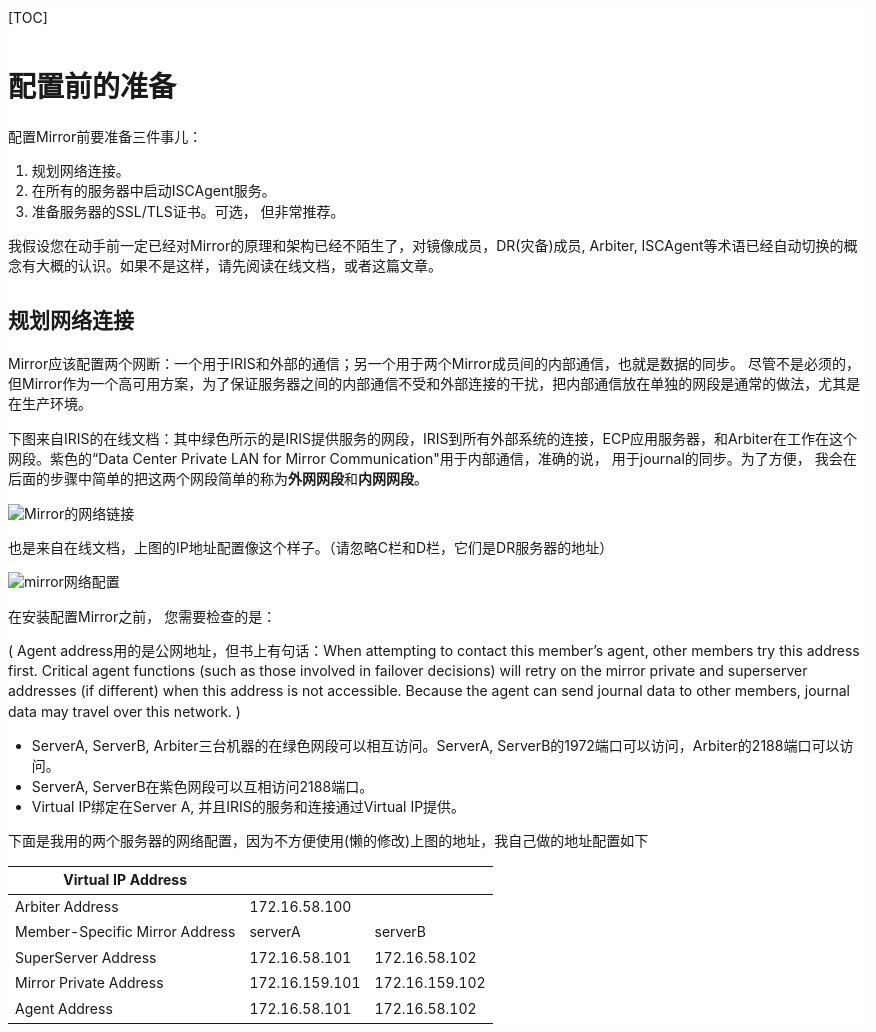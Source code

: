 [TOC]

# 配置前的准备

配置Mirror前要准备三件事儿：

1. 规划网络连接。
2. 在所有的服务器中启动ISCAgent服务。
3. 准备服务器的SSL/TLS证书。可选， 但非常推荐。

我假设您在动手前一定已经对Mirror的原理和架构已经不陌生了，对镜像成员，DR(灾备)成员, Arbiter, ISCAgent等术语已经自动切换的概念有大概的认识。如果不是这样，请先阅读在线文档，或者这篇文章。 



## 规划网络连接

Mirror应该配置两个网断：一个用于IRIS和外部的通信；另一个用于两个Mirror成员间的内部通信，也就是数据的同步。 尽管不是必须的，但Mirror作为一个高可用方案，为了保证服务器之间的内部通信不受和外部连接的干扰，把内部通信放在单独的网段是通常的做法，尤其是在生产环境。

下图来自IRIS的在线文档：其中绿色所示的是IRIS提供服务的网段，IRIS到所有外部系统的连接，ECP应用服务器，和Arbiter在工作在这个网段。紫色的“Data Center Private LAN for Mirror Communication"用于内部通信，准确的说， 用于journal的同步。为了方便， 我会在后面的步骤中简单的把这两个网段简单的称为**外网网段**和**内网网段**。



![Mirror的网络链接](https://docs.intersystems.com/iris20212/csp/docbook/images/gha_mirror_netconfig_simple.png)



也是来自在线文档，上图的IP地址配置像这个样子。（请忽略C栏和D栏，它们是DR服务器的地址）



![mirror网络配置](https://docs.intersystems.com/iris20221/csp/docbook/images/gha_mirror_netconfig_ecp_table.png)



在安装配置Mirror之前， 您需要检查的是：

( Agent address用的是公网地址，但书上有句话：When attempting to contact this member’s agent, other members try this address first. Critical agent functions (such as those involved in failover decisions) will retry on the mirror private and superserver addresses (if different) when this address is not accessible. Because the agent can send journal data to other members, journal data may travel over this network. )

- ServerA, ServerB, Arbiter三台机器的在绿色网段可以相互访问。ServerA, ServerB的1972端口可以访问，Arbiter的2188端口可以访问。
- ServerA, ServerB在紫色网段可以互相访问2188端口。
- Virtual IP绑定在Server A, 并且IRIS的服务和连接通过Virtual IP提供。

下面是我用的两个服务器的网络配置，因为不方便使用(懒的修改)上图的地址，我自己做的地址配置如下

| Virtual IP Address             |                |                |
| ------------------------------ | -------------- | -------------- |
| Arbiter Address                | 172.16.58.100  |                |
| Member-Specific Mirror Address | serverA        | serverB        |
| SuperServer Address            | 172.16.58.101  | 172.16.58.102  |
| Mirror Private Address         | 172.16.159.101 | 172.16.159.102 |
| Agent Address                  | 172.16.58.101  | 172.16.58.102  |
